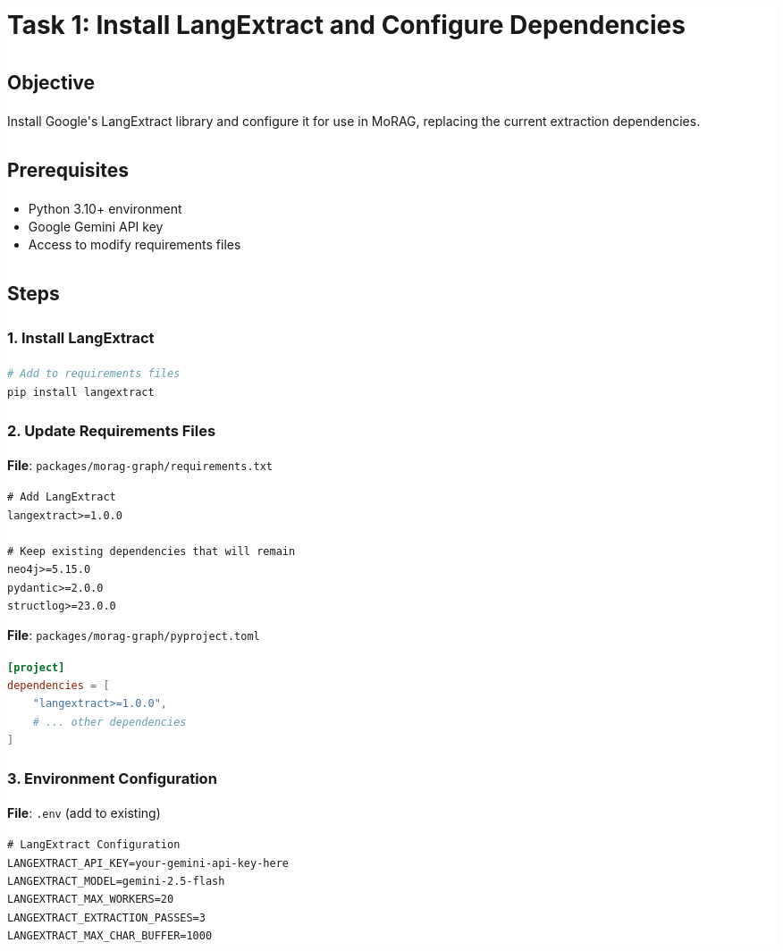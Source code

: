 # Task 1: Install LangExtract and Configure Dependencies

## Objective
Install Google's LangExtract library and configure it for use in MoRAG, replacing the current extraction dependencies.

## Prerequisites
- Python 3.10+ environment
- Google Gemini API key
- Access to modify requirements files

## Steps

### 1. Install LangExtract
```bash
# Add to requirements files
pip install langextract
```

### 2. Update Requirements Files

**File**: `packages/morag-graph/requirements.txt`
```txt
# Add LangExtract
langextract>=1.0.0

# Keep existing dependencies that will remain
neo4j>=5.15.0
pydantic>=2.0.0
structlog>=23.0.0
```

**File**: `packages/morag-graph/pyproject.toml`
```toml
[project]
dependencies = [
    "langextract>=1.0.0",
    # ... other dependencies
]
```

### 3. Environment Configuration

**File**: `.env` (add to existing)
```env
# LangExtract Configuration
LANGEXTRACT_API_KEY=your-gemini-api-key-here
LANGEXTRACT_MODEL=gemini-2.5-flash
LANGEXTRACT_MAX_WORKERS=20
LANGEXTRACT_EXTRACTION_PASSES=3
LANGEXTRACT_MAX_CHAR_BUFFER=1000
```
